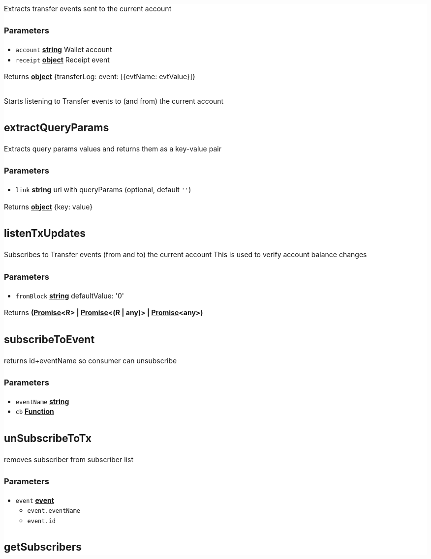 Extracts transfer events sent to the current account

### Parameters

-   `account` **[string][98]** Wallet account
-   `receipt` **[object][100]** Receipt event

Returns **[object][100]** {transferLog: event: [{evtName: evtValue}]}

## 

Starts listening to Transfer events to (and from) the current account

## extractQueryParams

Extracts query params values and returns them as a key-value pair

### Parameters

-   `link` **[string][98]** url with queryParams (optional, default `''`)

Returns **[object][100]** {key: value}

## listenTxUpdates

Subscribes to Transfer events (from and to) the current account
This is used to verify account balance changes

### Parameters

-   `fromBlock` **[string][98]** defaultValue: '0'

Returns **([Promise][99]&lt;R> | [Promise][99]&lt;(R | any)> | [Promise][99]&lt;any>)** 

## subscribeToEvent

returns id+eventName so consumer can unsubscribe

### Parameters

-   `eventName` **[string][98]** 
-   `cb` **[Function][97]** 

## unSubscribeToTx

removes subscriber from subscriber list

### Parameters

-   `event` **[event][101]** 
    -   `event.eventName`  
    -   `event.id`  

## getSubscribers


[1]: #parameters
[2]: #gundb-extend
[3]: #listenorientationchange
[4]: #parameters-1
[5]: #generatecode
[6]: #parameters-2
[7]: #savemnemonics
[8]: #parameters-3
[9]: #updatebalance
[10]: #parameters-4
[11]: #gdtowei
[12]: #parameters-5
[13]: #getemailerrormessage
[14]: #parameters-6
[15]: #getmnemonics
[16]: #executewithdraw
[17]: #parameters-7
[18]: #readcode
[19]: #parameters-8
[20]: #getmobileerrormessage
[21]: #parameters-9
[22]: #queryevent
[23]: #properties
[24]: #updateentitlement
[25]: #parameters-10
[26]: #parameters-11
[27]: #readreceivelink
[28]: #parameters-12
[29]: #onbalancechange
[30]: #parameters-13
[31]: #getreceivedatafromreceipt
[32]: #parameters-14
[33]: #extractqueryparams
[34]: #parameters-15
[35]: #listentxupdates
[36]: #parameters-16
[37]: #subscribetoevent
[38]: #parameters-17
[39]: #unsubscribetotx
[40]: #parameters-18
[41]: #getsubscribers
[42]: #parameters-19
[43]: #balancechanged
[44]: #parameters-20
[45]: #getblocknumber
[46]: #getevents
[47]: #parameters-21
[48]: #onetimeevents
[49]: #parameters-22
[50]: #pollforevents
[51]: #parameters-23
[52]: #sendtransaction
[53]: #parameters-24
[54]: #generateshareobject
[55]: #parameters-25
[56]: #parameters-26
[57]: #generatehreflinks
[58]: #parameters-27
[59]: #init
[60]: #getfeeditembytransactionhash
[61]: #parameters-28
[62]: #getallfeed
[63]: #getprofilefieldvalue
[64]: #parameters-29
[65]: #getprofilefield
[66]: #parameters-30
[67]: #getdisplayprofile
[68]: #parameters-31
[69]: #getprivateprofile
[70]: #parameters-32
[71]: #setprofile
[72]: #parameters-33
[73]: #setprofilefield
[74]: #parameters-34
[75]: #indexprofilefield
[76]: #parameters-35
[77]: #setprofilefieldprivacy
[78]: #parameters-36
[79]: #getfeedpage
[80]: #parameters-37
[81]: #getstandardizedfeed
[82]: #parameters-38
[83]: #getuseraddress
[84]: #parameters-39
[85]: #getuserprofile
[86]: #parameters-40
[87]: #standardizefeed
[88]: #parameters-41
[89]: #updatefeedevent
[90]: #parameters-42
[91]: #getlastblocknode
[92]: #savelastblocknumber
[93]: #parameters-43
[94]: #maskfield
[95]: #parameters-44
[96]: https://developer.mozilla.org/docs/Web/JavaScript/Reference/Global_Objects/Number
[97]: https://developer.mozilla.org/docs/Web/JavaScript/Reference/Statements/function
[98]: https://developer.mozilla.org/docs/Web/JavaScript/Reference/Global_Objects/String
[99]: https://developer.mozilla.org/docs/Web/JavaScript/Reference/Global_Objects/Promise
[100]: https://developer.mozilla.org/docs/Web/JavaScript/Reference/Global_Objects/Object
[101]: https://developer.mozilla.org/docs/Web/API/Event
[102]: https://developer.mozilla.org/docs/Web/JavaScript/Reference/Global_Objects/Array
[103]: https://developer.mozilla.org/docs/Web/JavaScript/Reference/Global_Objects/Boolean